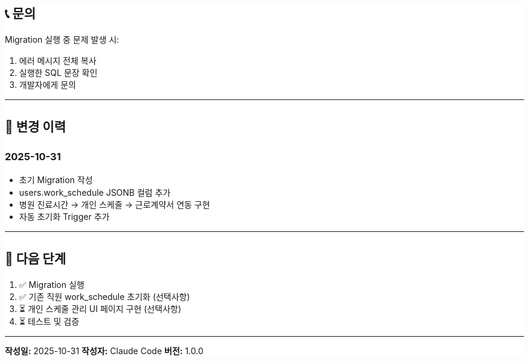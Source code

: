 
## 📞 문의

Migration 실행 중 문제 발생 시:
1. 에러 메시지 전체 복사
2. 실행한 SQL 문장 확인
3. 개발자에게 문의

---

## 📅 변경 이력

### 2025-10-31
- 초기 Migration 작성
- users.work_schedule JSONB 컬럼 추가
- 병원 진료시간 → 개인 스케줄 → 근로계약서 연동 구현
- 자동 초기화 Trigger 추가

---

## 🎯 다음 단계

1. ✅ Migration 실행
2. ✅ 기존 직원 work_schedule 초기화 (선택사항)
3. ⏳ 개인 스케줄 관리 UI 페이지 구현 (선택사항)
4. ⏳ 테스트 및 검증

---

**작성일:** 2025-10-31
**작성자:** Claude Code
**버전:** 1.0.0

